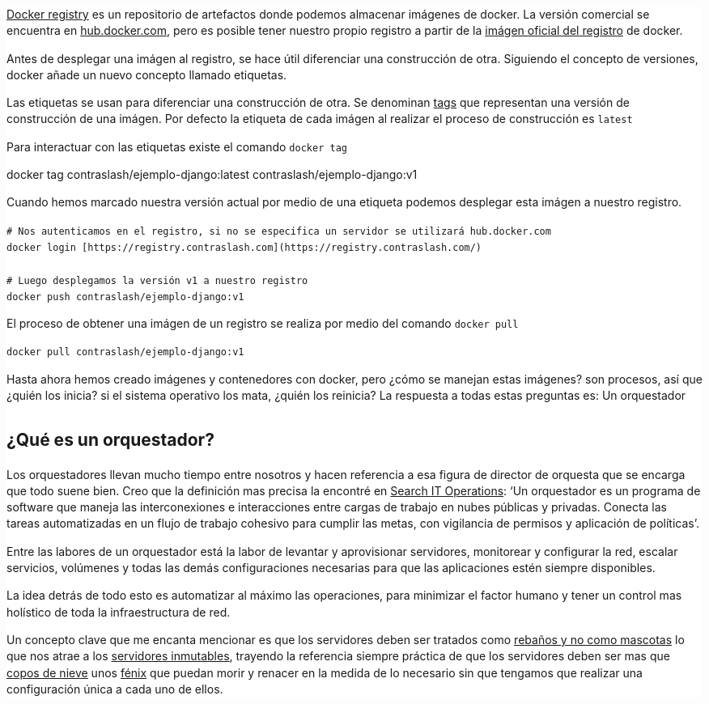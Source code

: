 [Docker registry](https://docs.docker.com/registry/)  es un repositorio de artefactos donde podemos almacenar imágenes de docker. La versión comercial se encuentra en  [hub.docker.com](https://hub.docker.com/), pero es posible tener nuestro propio registro a partir de la  [imágen oficial del registro](https://docs.docker.com/registry/deploying/)  de docker.

Antes de desplegar una imágen al registro, se hace útil diferenciar una construcción de otra. Siguiendo el concepto de versiones, docker añade un nuevo concepto llamado etiquetas.

Las etiquetas se usan para diferenciar una construcción de otra. Se denominan  [tags](https://docs.docker.com/engine/reference/commandline/tag/)  que representan una versión de construcción de una imágen. Por defecto la etiqueta de cada imágen al realizar el proceso de construcción es  `latest`

Para interactuar con las etiquetas existe el comando  `docker tag`

docker tag contraslash/ejemplo-django:latest contraslash/ejemplo-django:v1

Cuando hemos marcado nuestra versión actual por medio de una etiqueta podemos desplegar esta imágen a nuestro registro.
```
# Nos autenticamos en el registro, si no se especifica un servidor se utilizará hub.docker.com  
docker login [https://registry.contraslash.com](https://registry.contraslash.com/)

# Luego desplegamos la versión v1 a nuestro registro  
docker push contraslash/ejemplo-django:v1
```
El proceso de obtener una imágen de un registro se realiza por medio del comando  `docker pull`
```
docker pull contraslash/ejemplo-django:v1
```
Hasta ahora hemos creado imágenes y contenedores con docker, pero ¿cómo se manejan estas imágenes? son procesos, así que ¿quién los inicia? si el sistema operativo los mata, ¿quién los reinicia? La respuesta a todas estas preguntas es: Un orquestador

## ¿Qué es un orquestador?

Los orquestadores llevan mucho tiempo entre nosotros y hacen referencia a esa figura de director de orquesta que se encarga que todo suene bien. Creo que la definición mas precisa la encontré en  [Search IT Operations](https://searchitoperations.techtarget.com/definition/cloud-orchestrator): ‘Un orquestador es un programa de software que maneja las interconexiones e interacciones entre cargas de trabajo en nubes públicas y privadas. Conecta las tareas automatizadas en un flujo de trabajo cohesivo para cumplir las metas, con vigilancia de permisos y aplicación de políticas’.

Entre las labores de un orquestador está la labor de levantar y aprovisionar servidores, monitorear y configurar la red, escalar servicios, volúmenes y todas las demás configuraciones necesarias para que las aplicaciones estén siempre disponibles.

La idea detrás de todo esto es automatizar al máximo las operaciones, para minimizar el factor humano y tener un control mas holístico de toda la infraestructura de red.

Un concepto clave que me encanta mencionar es que los servidores deben ser tratados como  [rebaños y no como mascotas](http://cloudscaling.com/blog/cloud-computing/the-history-of-pets-vs-cattle/)  lo que nos atrae a los  [servidores inmutables](https://martinfowler.com/bliki/ImmutableServer.html), trayendo la referencia siempre práctica de que los servidores deben ser mas que  [copos de nieve](https://martinfowler.com/bliki/SnowflakeServer.html) unos  [fénix](https://martinfowler.com/bliki/PhoenixServer.html)  que puedan morir y renacer en la medida de lo necesario sin que tengamos que realizar una configuración única a cada uno de ellos.
